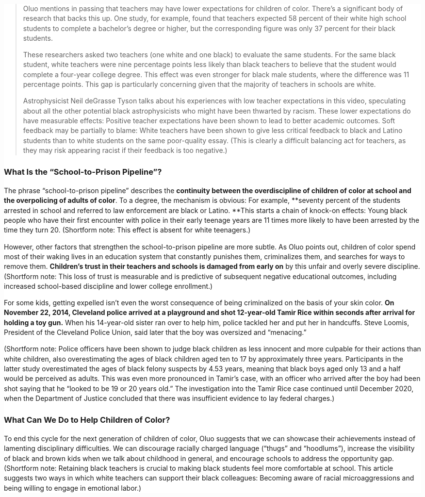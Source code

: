 > Oluo mentions in passing that teachers may have lower expectations for children of color. There’s a significant body of research that backs this up. One study, for example, found that teachers expected 58 percent of their white high school students to complete a bachelor’s degree or higher, but the corresponding figure was only 37 percent for their black students.
> 
> These researchers asked two teachers (one white and one black) to evaluate the same students. For the same black student, white teachers were nine percentage points less likely than black teachers to believe that the student would complete a four-year college degree. This effect was even stronger for black male students, where the difference was 11 percentage points. This gap is particularly concerning given that the majority of teachers in schools are white.
> 
> Astrophysicist Neil deGrasse Tyson talks about his experiences with low teacher expectations in this video, speculating about all the other potential black astrophysicists who might have been thwarted by racism. These lower expectations do have measurable effects: Positive teacher expectations have been shown to lead to better academic outcomes. Soft feedback may be partially to blame: White teachers have been shown to give less critical feedback to black and Latino students than to white students on the same poor-quality essay. (This is clearly a difficult balancing act for teachers, as they may risk appearing racist if their feedback is too negative.)

### What Is the “School-to-Prison Pipeline”?

The phrase “school-to-prison pipeline” describes the **continuity between the overdiscipline of children of color at school and the overpolicing of adults of color**. To a degree, the mechanism is obvious: For example, **seventy percent of the students arrested in school and referred to law enforcement are black or Latino. **This starts a chain of knock-on effects: Young black people who have their first encounter with police in their early teenage years are 11 times more likely to have been arrested by the time they turn 20. (Shortform note: This effect is absent for white teenagers.)

However, other factors that strengthen the school-to-prison pipeline are more subtle. As Oluo points out, children of color spend most of their waking lives in an education system that constantly punishes them, criminalizes them, and searches for ways to remove them. **Children’s trust in their teachers and schools is damaged from early on** by this unfair and overly severe discipline. (Shortform note: This loss of trust is measurable and is predictive of subsequent negative educational outcomes, including increased school-based discipline and lower college enrollment.)

For some kids, getting expelled isn’t even the worst consequence of being criminalized on the basis of your skin color. **On November 22, 2014, Cleveland police arrived at a playground and shot 12-year-old Tamir Rice within seconds after arrival for holding a toy gun.** When his 14-year-old sister ran over to help him, police tackled her and put her in handcuffs. Steve Loomis, President of the Cleveland Police Union, said later that the boy was oversized and “menacing.”

(Shortform note: Police officers have been shown to judge black children as less innocent and more culpable for their actions than white children, also overestimating the ages of black children aged ten to 17 by approximately three years. Participants in the latter study overestimated the ages of black felony suspects by 4.53 years, meaning that black boys aged only 13 and a half would be perceived as adults. This was even more pronounced in Tamir’s case, with an officer who arrived after the boy had been shot saying that he “looked to be 19 or 20 years old.” The investigation into the Tamir Rice case continued until December 2020, when the Department of Justice concluded that there was insufficient evidence to lay federal charges.)

### What Can We Do to Help Children of Color?

To end this cycle for the next generation of children of color, Oluo suggests that we can showcase their achievements instead of lamenting disciplinary difficulties. We can discourage racially charged language (“thugs” and “hoodlums”), increase the visibility of black and brown kids when we talk about childhood in general, and encourage schools to address the opportunity gap. (Shortform note: Retaining black teachers is crucial to making black students feel more comfortable at school. This article suggests two ways in which white teachers can support their black colleagues: Becoming aware of racial microaggressions and being willing to engage in emotional labor.)
